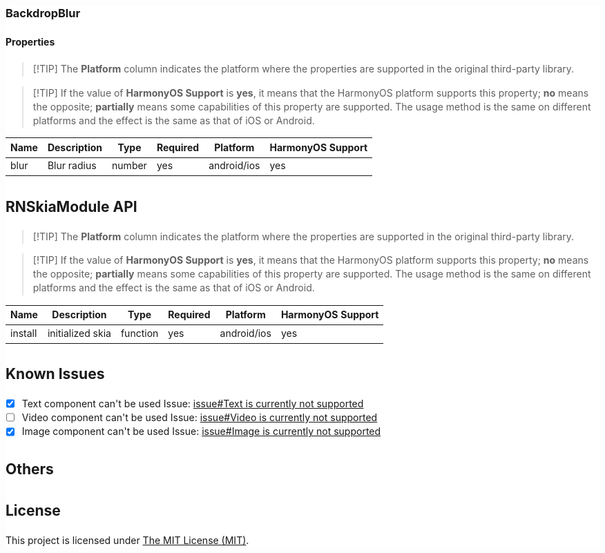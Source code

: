 ### BackdropBlur

#### Properties

> [!TIP] The **Platform** column indicates the platform where the properties are supported in the original third-party library.

> [!TIP] If the value of **HarmonyOS Support** is **yes**, it means that the HarmonyOS platform supports this property; **no** means the opposite; **partially** means some capabilities of this property are supported. The usage method is the same on different platforms and the effect is the same as that of iOS or Android.

| Name | Description | Type   | Required | Platform    | HarmonyOS Support |
| ---- | ----------- | ------ | -------- | ----------- | ----------------- |
| blur | Blur radius | number | yes      | android/ios | yes               |

## RNSkiaModule API

> [!TIP] The **Platform** column indicates the platform where the properties are supported in the original third-party library.

> [!TIP] If the value of **HarmonyOS Support** is **yes**, it means that the HarmonyOS platform supports this property; **no** means the opposite; **partially** means some capabilities of this property are supported. The usage method is the same on different platforms and the effect is the same as that of iOS or Android.

| Name    | Description      | Type     | Required | Platform    | HarmonyOS Support |
| ------- | ---------------- | -------- | -------- | ----------- | ----------------- |
| install | initialized skia | function | yes      | android/ios | yes               |

## Known Issues

- [x] Text component can't be used Issue: [issue#Text is currently not supported](https://github.com/react-native-oh-library/react-native-skia/issues/5)
- [ ] Video component can't be used Issue: [issue#Video is currently not supported](https://github.com/react-native-oh-library/react-native-skia/issues/6)
- [x] Image component can't be used Issue: [issue#Image is currently not supported](https://github.com/react-native-oh-library/react-native-skia/issues/7)

## Others

## License

This project is licensed under [The MIT License (MIT)](https://github.com/Shopify/react-native-skia/blob/main/LICENSE.md).
